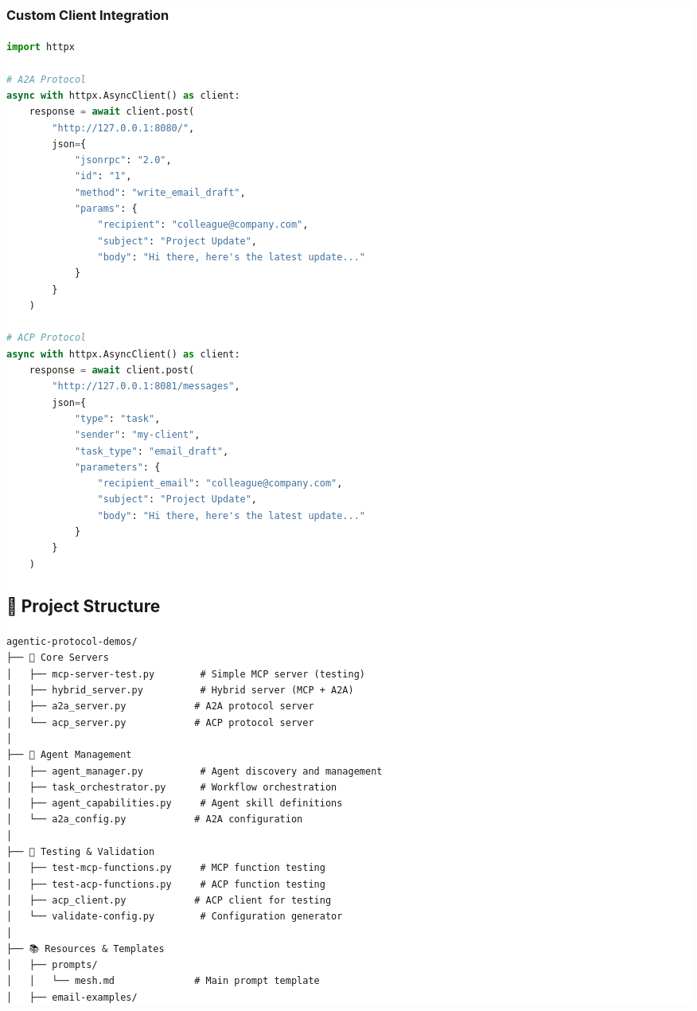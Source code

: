 ### Custom Client Integration

```python
import httpx

# A2A Protocol
async with httpx.AsyncClient() as client:
    response = await client.post(
        "http://127.0.0.1:8080/",
        json={
            "jsonrpc": "2.0",
            "id": "1",
            "method": "write_email_draft",
            "params": {
                "recipient": "colleague@company.com",
                "subject": "Project Update",
                "body": "Hi there, here's the latest update..."
            }
        }
    )

# ACP Protocol
async with httpx.AsyncClient() as client:
    response = await client.post(
        "http://127.0.0.1:8081/messages",
        json={
            "type": "task",
            "sender": "my-client",
            "task_type": "email_draft",
            "parameters": {
                "recipient_email": "colleague@company.com",
                "subject": "Project Update",
                "body": "Hi there, here's the latest update..."
            }
        }
    )
```

## 📁 Project Structure

```
agentic-protocol-demos/
├── 📄 Core Servers
│   ├── mcp-server-test.py        # Simple MCP server (testing)
│   ├── hybrid_server.py          # Hybrid server (MCP + A2A)
│   ├── a2a_server.py            # A2A protocol server
│   └── acp_server.py            # ACP protocol server
│
├── 🧠 Agent Management
│   ├── agent_manager.py          # Agent discovery and management
│   ├── task_orchestrator.py      # Workflow orchestration
│   ├── agent_capabilities.py     # Agent skill definitions
│   └── a2a_config.py            # A2A configuration
│
├── 🧪 Testing & Validation
│   ├── test-mcp-functions.py     # MCP function testing
│   ├── test-acp-functions.py     # ACP function testing
│   ├── acp_client.py            # ACP client for testing
│   └── validate-config.py        # Configuration generator
│
├── 📚 Resources & Templates
│   ├── prompts/
│   │   └── mesh.md              # Main prompt template
│   ├── email-examples/
```